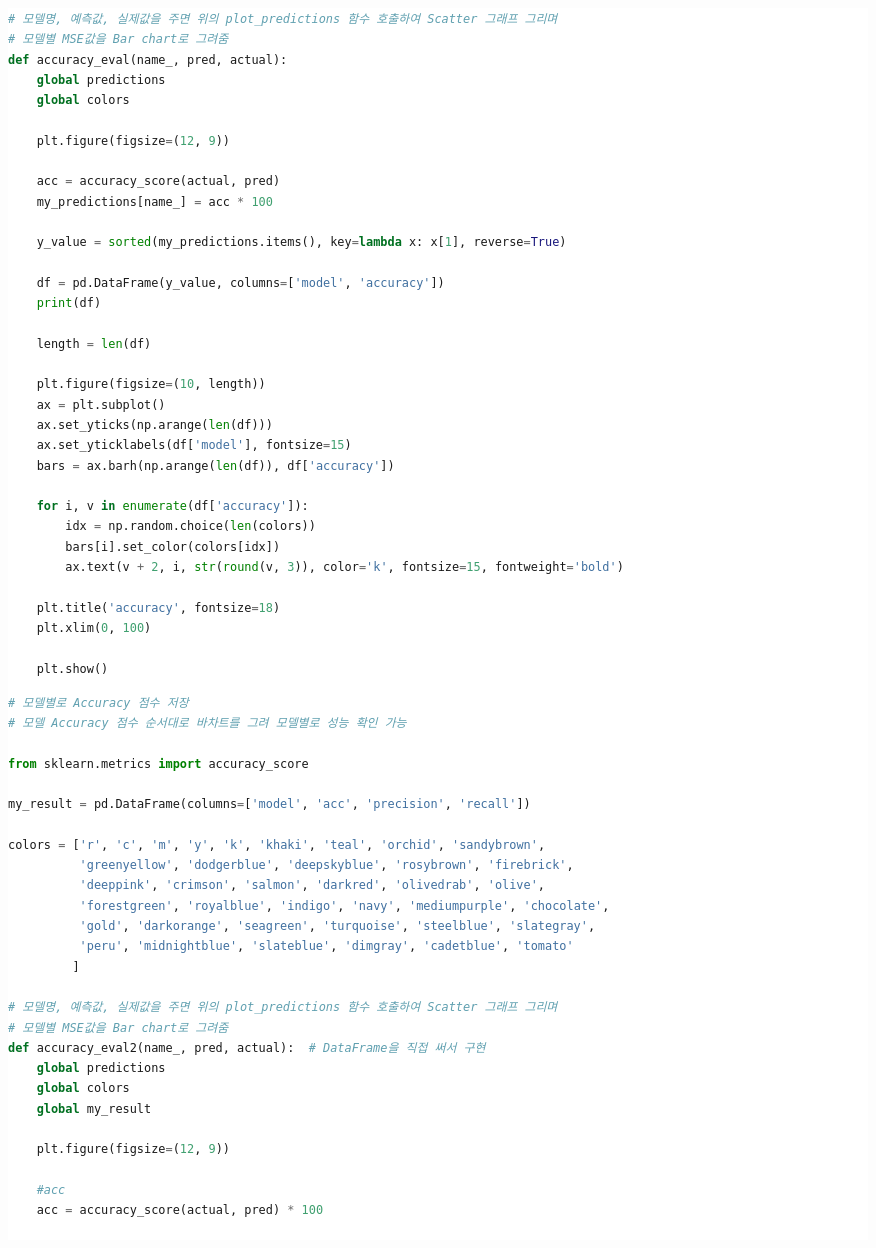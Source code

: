 ```python
# 모델명, 예측값, 실제값을 주면 위의 plot_predictions 함수 호출하여 Scatter 그래프 그리며
# 모델별 MSE값을 Bar chart로 그려줌
def accuracy_eval(name_, pred, actual):
    global predictions
    global colors

    plt.figure(figsize=(12, 9))

    acc = accuracy_score(actual, pred)
    my_predictions[name_] = acc * 100
    
    y_value = sorted(my_predictions.items(), key=lambda x: x[1], reverse=True)
    
    df = pd.DataFrame(y_value, columns=['model', 'accuracy'])
    print(df)
   
    length = len(df)
    
    plt.figure(figsize=(10, length))
    ax = plt.subplot()
    ax.set_yticks(np.arange(len(df)))
    ax.set_yticklabels(df['model'], fontsize=15)
    bars = ax.barh(np.arange(len(df)), df['accuracy'])
    
    for i, v in enumerate(df['accuracy']):
        idx = np.random.choice(len(colors))
        bars[i].set_color(colors[idx])
        ax.text(v + 2, i, str(round(v, 3)), color='k', fontsize=15, fontweight='bold')
        
    plt.title('accuracy', fontsize=18)
    plt.xlim(0, 100)
    
    plt.show()
```


```python
# 모델별로 Accuracy 점수 저장
# 모델 Accuracy 점수 순서대로 바차트를 그려 모델별로 성능 확인 가능

from sklearn.metrics import accuracy_score

my_result = pd.DataFrame(columns=['model', 'acc', 'precision', 'recall'])

colors = ['r', 'c', 'm', 'y', 'k', 'khaki', 'teal', 'orchid', 'sandybrown',
          'greenyellow', 'dodgerblue', 'deepskyblue', 'rosybrown', 'firebrick',
          'deeppink', 'crimson', 'salmon', 'darkred', 'olivedrab', 'olive', 
          'forestgreen', 'royalblue', 'indigo', 'navy', 'mediumpurple', 'chocolate',
          'gold', 'darkorange', 'seagreen', 'turquoise', 'steelblue', 'slategray', 
          'peru', 'midnightblue', 'slateblue', 'dimgray', 'cadetblue', 'tomato'
         ]

# 모델명, 예측값, 실제값을 주면 위의 plot_predictions 함수 호출하여 Scatter 그래프 그리며
# 모델별 MSE값을 Bar chart로 그려줌
def accuracy_eval2(name_, pred, actual):  # DataFrame을 직접 써서 구현
    global predictions
    global colors
    global my_result
    
    plt.figure(figsize=(12, 9))

    #acc
    acc = accuracy_score(actual, pred) * 100
    
```